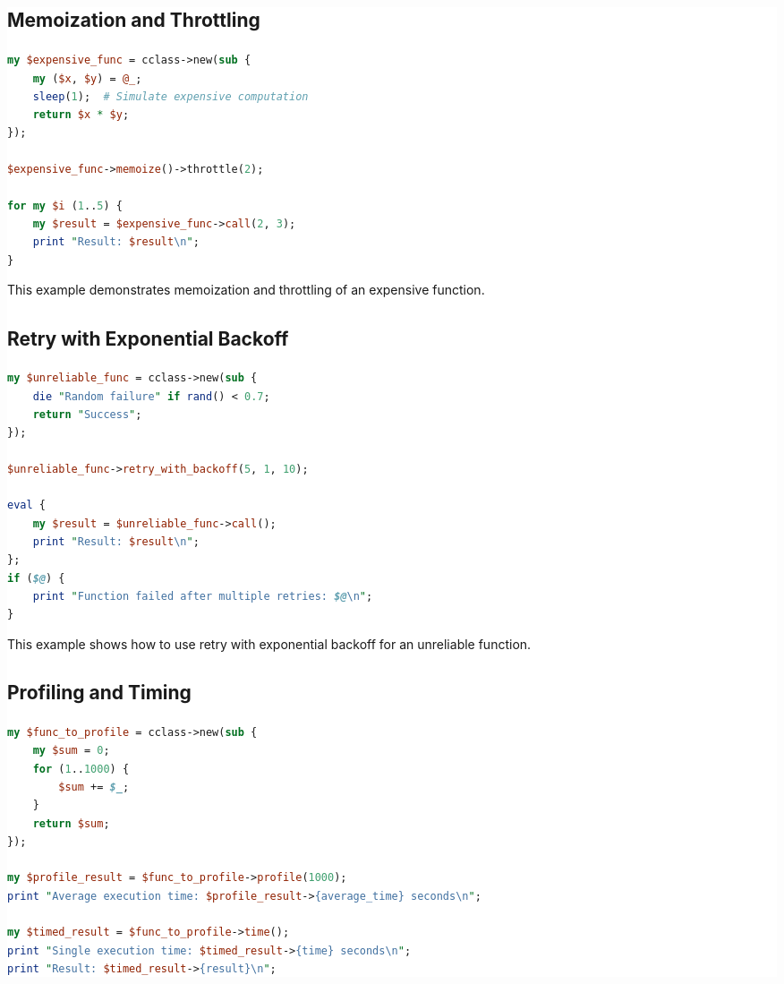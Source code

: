 ## Memoization and Throttling

```perl
my $expensive_func = cclass->new(sub {
    my ($x, $y) = @_;
    sleep(1);  # Simulate expensive computation
    return $x * $y;
});

$expensive_func->memoize()->throttle(2);

for my $i (1..5) {
    my $result = $expensive_func->call(2, 3);
    print "Result: $result\n";
}
```

This example demonstrates memoization and throttling of an expensive function.

## Retry with Exponential Backoff

```perl
my $unreliable_func = cclass->new(sub {
    die "Random failure" if rand() < 0.7;
    return "Success";
});

$unreliable_func->retry_with_backoff(5, 1, 10);

eval {
    my $result = $unreliable_func->call();
    print "Result: $result\n";
};
if ($@) {
    print "Function failed after multiple retries: $@\n";
}
```

This example shows how to use retry with exponential backoff for an unreliable function.

## Profiling and Timing

```perl
my $func_to_profile = cclass->new(sub {
    my $sum = 0;
    for (1..1000) {
        $sum += $_;
    }
    return $sum;
});

my $profile_result = $func_to_profile->profile(1000);
print "Average execution time: $profile_result->{average_time} seconds\n";

my $timed_result = $func_to_profile->time();
print "Single execution time: $timed_result->{time} seconds\n";
print "Result: $timed_result->{result}\n";
```
